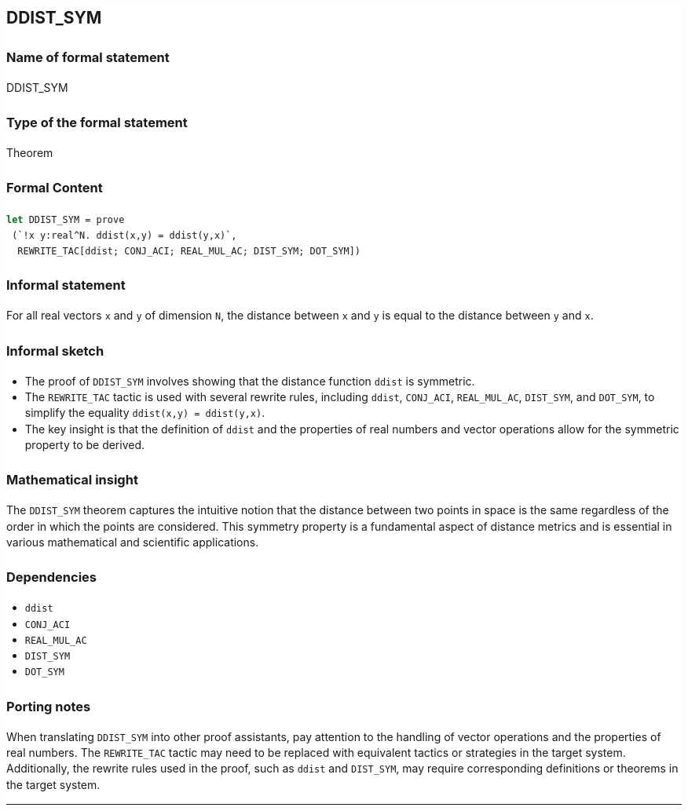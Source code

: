 
## DDIST_SYM

### Name of formal statement
DDIST_SYM

### Type of the formal statement
Theorem

### Formal Content
```ocaml
let DDIST_SYM = prove
 (`!x y:real^N. ddist(x,y) = ddist(y,x)`,
  REWRITE_TAC[ddist; CONJ_ACI; REAL_MUL_AC; DIST_SYM; DOT_SYM])
```

### Informal statement
For all real vectors `x` and `y` of dimension `N`, the distance between `x` and `y` is equal to the distance between `y` and `x`.

### Informal sketch
* The proof of `DDIST_SYM` involves showing that the distance function `ddist` is symmetric.
* The `REWRITE_TAC` tactic is used with several rewrite rules, including `ddist`, `CONJ_ACI`, `REAL_MUL_AC`, `DIST_SYM`, and `DOT_SYM`, to simplify the equality `ddist(x,y) = ddist(y,x)`.
* The key insight is that the definition of `ddist` and the properties of real numbers and vector operations allow for the symmetric property to be derived.

### Mathematical insight
The `DDIST_SYM` theorem captures the intuitive notion that the distance between two points in space is the same regardless of the order in which the points are considered. This symmetry property is a fundamental aspect of distance metrics and is essential in various mathematical and scientific applications.

### Dependencies
* `ddist`
* `CONJ_ACI`
* `REAL_MUL_AC`
* `DIST_SYM`
* `DOT_SYM`

### Porting notes
When translating `DDIST_SYM` into other proof assistants, pay attention to the handling of vector operations and the properties of real numbers. The `REWRITE_TAC` tactic may need to be replaced with equivalent tactics or strategies in the target system. Additionally, the rewrite rules used in the proof, such as `ddist` and `DIST_SYM`, may require corresponding definitions or theorems in the target system.

---
